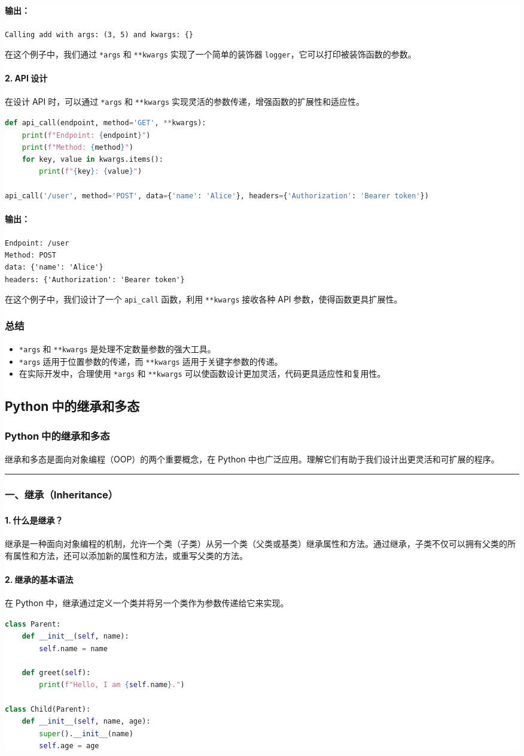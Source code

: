 #### 输出：
```
Calling add with args: (3, 5) and kwargs: {}
```

在这个例子中，我们通过 `*args` 和 `**kwargs` 实现了一个简单的装饰器 `logger`，它可以打印被装饰函数的参数。

#### 2. API 设计
在设计 API 时，可以通过 `*args` 和 `**kwargs` 实现灵活的参数传递，增强函数的扩展性和适应性。

```python
def api_call(endpoint, method='GET', **kwargs):
    print(f"Endpoint: {endpoint}")
    print(f"Method: {method}")
    for key, value in kwargs.items():
        print(f"{key}: {value}")

api_call('/user', method='POST', data={'name': 'Alice'}, headers={'Authorization': 'Bearer token'})
```

#### 输出：
```
Endpoint: /user
Method: POST
data: {'name': 'Alice'}
headers: {'Authorization': 'Bearer token'}
```

在这个例子中，我们设计了一个 `api_call` 函数，利用 `**kwargs` 接收各种 API 参数，使得函数更具扩展性。

### 总结

- `*args` 和 `**kwargs` 是处理不定数量参数的强大工具。
- `*args` 适用于位置参数的传递，而 `**kwargs` 适用于关键字参数的传递。
- 在实际开发中，合理使用 `*args` 和 `**kwargs` 可以使函数设计更加灵活，代码更具适应性和复用性。

## Python 中的继承和多态 

### Python 中的继承和多态

继承和多态是面向对象编程（OOP）的两个重要概念，在 Python 中也广泛应用。理解它们有助于我们设计出更灵活和可扩展的程序。

---

### 一、继承（Inheritance）

#### 1. 什么是继承？

继承是一种面向对象编程的机制，允许一个类（子类）从另一个类（父类或基类）继承属性和方法。通过继承，子类不仅可以拥有父类的所有属性和方法，还可以添加新的属性和方法，或重写父类的方法。

#### 2. 继承的基本语法

在 Python 中，继承通过定义一个类并将另一个类作为参数传递给它来实现。

```python
class Parent:
    def __init__(self, name):
        self.name = name

    def greet(self):
        print(f"Hello, I am {self.name}.")

class Child(Parent):
    def __init__(self, name, age):
        super().__init__(name)
        self.age = age

```